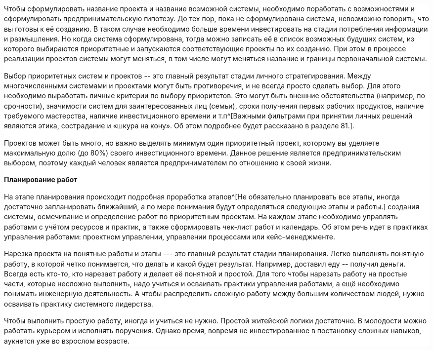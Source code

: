 Чтобы сформулировать название проекта и название возможной системы,
необходимо поработать с возможностями и сформулировать
предпринимательскую гипотезу. До тех пор, пока не сформулирована
система, невозможно говорить, что вы готовы к её созданию. В таком
случае необходимо больше времени инвестировать на стадии потребления
информации и размышления. Но когда система сформулирована, тогда можно
записать её в список возможных будущих систем, из которого выбираются
приоритетные и запускаются соответствующие проекты по их созданию. При
этом в процессе реализации проектов системы могут меняться, в том числе
могут меняться название и границы первоначальной системы.

Выбор приоритетных систем и проектов -- это главный результат стадии
личного стратегирования. Между многочисленными системами и проектами
могут быть противоречия, и не всегда просто сделать выбор. Для этого
необходимо выработать личные критерии по выбору приоритетов. Это могут
быть внешние обстоятельства (например, по срочности), значимости систем
для заинтересованных лиц (семьи), сроки получения первых рабочих
продуктов, наличие требуемого мастерства, наличие инвестиционного
времени и т.п^[Важными фильтрами при принятии личных
решений являются этика, сострадание и «шкура на кону». Об этом подробнее
будет рассказано в разделе 81.].

Проектов может быть много, но важно выделять минимум один приоритетный
проект, которому вы уделяете максимальную долю (до 80%) своего
инвестиционного времени. Данное решение является предпринимательским
выбором, поэтому каждый человек является предпринимателем по отношению к
своей жизни.

**Планирование работ**

На этапе планирования происходит подробная проработка
этапов^[Не обязательно планировать все этапы, иногда
достаточно запланировать ближайший, а по мере понимания будут
определяться следующие этапы и работы.] создания системы,
осмечивание и определение работ по приоритетным проектам. На каждом
этапе необходимо управлять работами с учётом ресурсов и практик, а также
сформировать чек-лист работ и календарь. Об этом речь идет в практиках
управления работами: проектном управлении, управлении процессами или
кейс-менеджменте.

Нарезка проекта на понятные работы и этапы --- это главный результат
стадии планирования. Легко выполнять понятную работу, в которой четко
понимается, что делать и какой будет результат. Например, доставил еду
-- получил деньги. Всегда есть кто-то, кто нарезает работу и делает её
понятной и простой. Для того чтобы нарезать работу на простые части,
которые несложно выполнить, надо учиться и осваивать практики управления
работами, а ещё необходимо понимать инженерную деятельность. А чтобы
распределить сложную работу между большим количеством людей, нужно
осваивать практику системного лидерства.

Чтобы выполнить простую работу, иногда и учиться не нужно. Простой
житейской логики достаточно. В молодости можно работать курьером и
исполнять поручения. Однако время, вовремя не инвестированное в
постановку сложных навыков, аукнется уже во взрослом возрасте.
